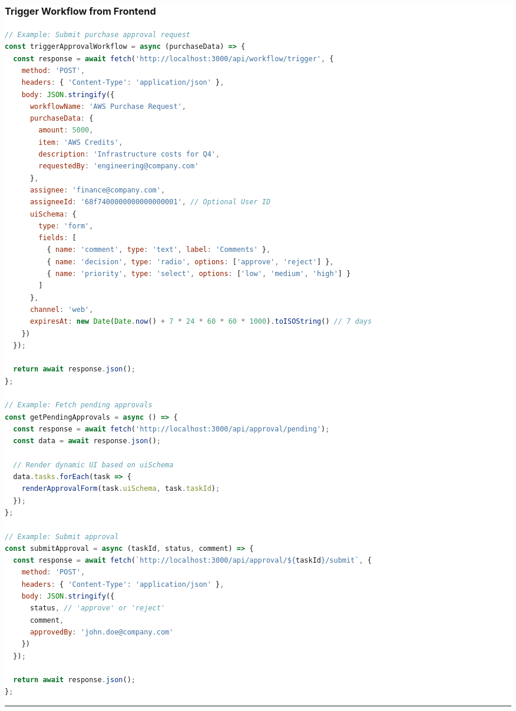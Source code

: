 ### Trigger Workflow from Frontend

```javascript
// Example: Submit purchase approval request
const triggerApprovalWorkflow = async (purchaseData) => {
  const response = await fetch('http://localhost:3000/api/workflow/trigger', {
    method: 'POST',
    headers: { 'Content-Type': 'application/json' },
    body: JSON.stringify({
      workflowName: 'AWS Purchase Request',
      purchaseData: {
        amount: 5000,
        item: 'AWS Credits',
        description: 'Infrastructure costs for Q4',
        requestedBy: 'engineering@company.com'
      },
      assignee: 'finance@company.com',
      assigneeId: '68f7400000000000000001', // Optional User ID
      uiSchema: {
        type: 'form',
        fields: [
          { name: 'comment', type: 'text', label: 'Comments' },
          { name: 'decision', type: 'radio', options: ['approve', 'reject'] },
          { name: 'priority', type: 'select', options: ['low', 'medium', 'high'] }
        ]
      },
      channel: 'web',
      expiresAt: new Date(Date.now() + 7 * 24 * 60 * 60 * 1000).toISOString() // 7 days
    })
  });
  
  return await response.json();
};

// Example: Fetch pending approvals
const getPendingApprovals = async () => {
  const response = await fetch('http://localhost:3000/api/approval/pending');
  const data = await response.json();
  
  // Render dynamic UI based on uiSchema
  data.tasks.forEach(task => {
    renderApprovalForm(task.uiSchema, task.taskId);
  });
};

// Example: Submit approval
const submitApproval = async (taskId, status, comment) => {
  const response = await fetch(`http://localhost:3000/api/approval/${taskId}/submit`, {
    method: 'POST',
    headers: { 'Content-Type': 'application/json' },
    body: JSON.stringify({
      status, // 'approve' or 'reject'
      comment,
      approvedBy: 'john.doe@company.com'
    })
  });
  
  return await response.json();
};
```

---